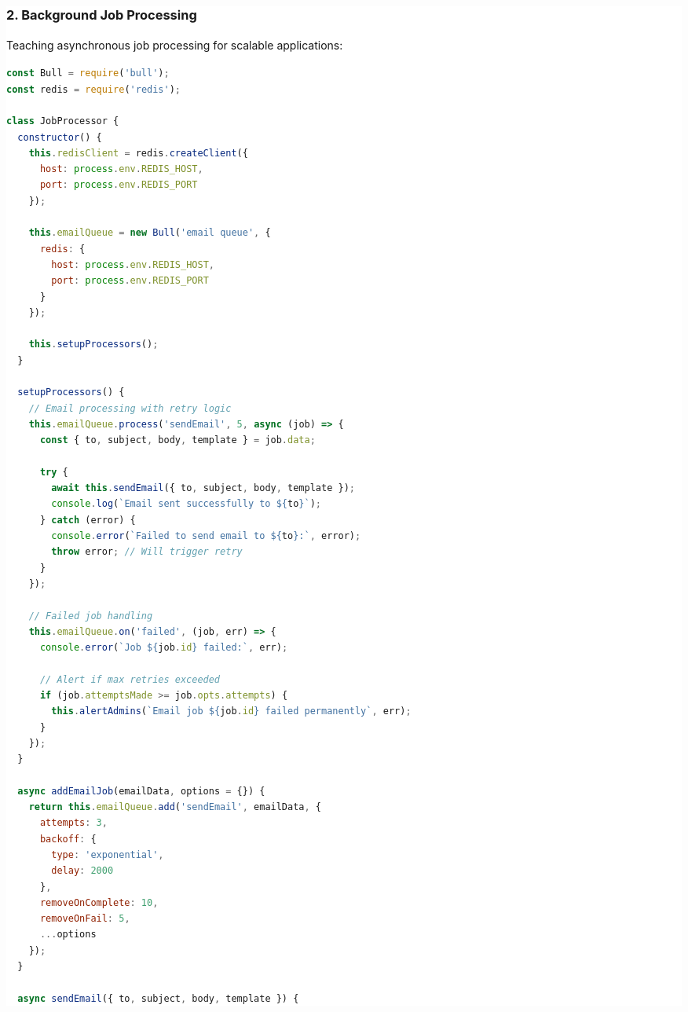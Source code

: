 ### 2. **Background Job Processing**

Teaching asynchronous job processing for scalable applications:

```javascript
const Bull = require('bull');
const redis = require('redis');

class JobProcessor {
  constructor() {
    this.redisClient = redis.createClient({
      host: process.env.REDIS_HOST,
      port: process.env.REDIS_PORT
    });
    
    this.emailQueue = new Bull('email queue', {
      redis: {
        host: process.env.REDIS_HOST,
        port: process.env.REDIS_PORT
      }
    });
    
    this.setupProcessors();
  }
  
  setupProcessors() {
    // Email processing with retry logic
    this.emailQueue.process('sendEmail', 5, async (job) => {
      const { to, subject, body, template } = job.data;
      
      try {
        await this.sendEmail({ to, subject, body, template });
        console.log(`Email sent successfully to ${to}`);
      } catch (error) {
        console.error(`Failed to send email to ${to}:`, error);
        throw error; // Will trigger retry
      }
    });
    
    // Failed job handling
    this.emailQueue.on('failed', (job, err) => {
      console.error(`Job ${job.id} failed:`, err);
      
      // Alert if max retries exceeded
      if (job.attemptsMade >= job.opts.attempts) {
        this.alertAdmins(`Email job ${job.id} failed permanently`, err);
      }
    });
  }
  
  async addEmailJob(emailData, options = {}) {
    return this.emailQueue.add('sendEmail', emailData, {
      attempts: 3,
      backoff: {
        type: 'exponential',
        delay: 2000
      },
      removeOnComplete: 10,
      removeOnFail: 5,
      ...options
    });
  }
  
  async sendEmail({ to, subject, body, template }) {
```